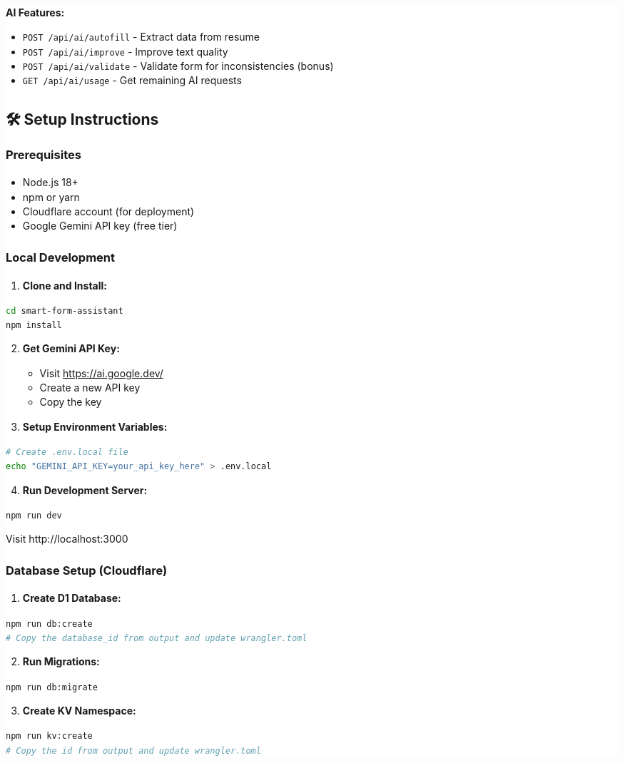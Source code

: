 **AI Features:**
- `POST /api/ai/autofill` - Extract data from resume
- `POST /api/ai/improve` - Improve text quality
- `POST /api/ai/validate` - Validate form for inconsistencies (bonus)
- `GET /api/ai/usage` - Get remaining AI requests

## 🛠️ Setup Instructions

### Prerequisites
- Node.js 18+ 
- npm or yarn
- Cloudflare account (for deployment)
- Google Gemini API key (free tier)

### Local Development

1. **Clone and Install:**
```bash
cd smart-form-assistant
npm install
```

2. **Get Gemini API Key:**
   - Visit https://ai.google.dev/
   - Create a new API key
   - Copy the key

3. **Setup Environment Variables:**
```bash
# Create .env.local file
echo "GEMINI_API_KEY=your_api_key_here" > .env.local
```

4. **Run Development Server:**
```bash
npm run dev
```

Visit http://localhost:3000

### Database Setup (Cloudflare)

1. **Create D1 Database:**
```bash
npm run db:create
# Copy the database_id from output and update wrangler.toml
```

2. **Run Migrations:**
```bash
npm run db:migrate
```

3. **Create KV Namespace:**
```bash
npm run kv:create
# Copy the id from output and update wrangler.toml
```

